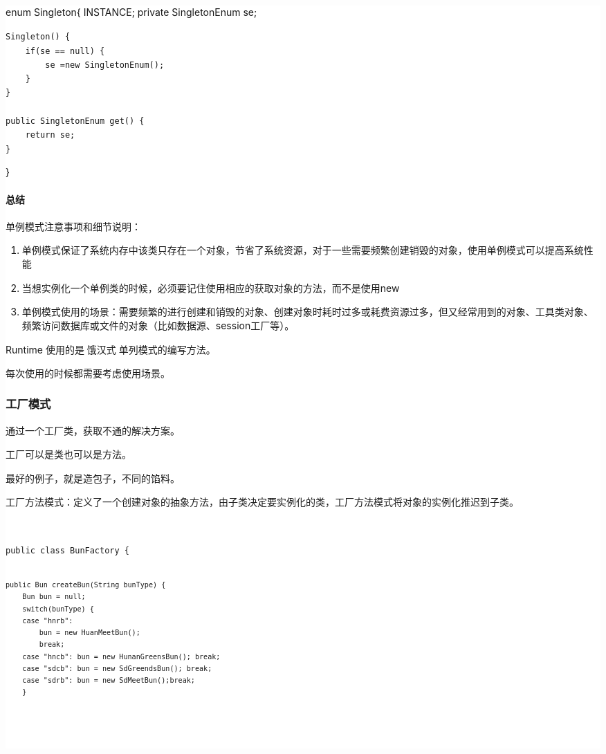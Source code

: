 
enum Singleton{
	INSTANCE;
	private SingletonEnum se;

	Singleton() {
		if(se == null) {
			se =new SingletonEnum();
		}
	}
	
	public SingletonEnum get() {
		return se;
	}
	
}</code></pre>
</div>
<h4 id="总结-1" class="source-line" data-source-line="397">总结</h4>
<p class="source-line" data-source-line="399">单例模式注意事项和细节说明：</p>
<ol>
<li class="source-line" data-source-line="401">
<p class="source-line" data-source-line="401">单例模式保证了系统内存中该类只存在一个对象，节省了系统资源，对于一些需要频繁创建销毁的对象，使用单例模式可以提高系统性能</p>
</li>
<li class="source-line" data-source-line="403">
<p class="source-line" data-source-line="403">当想实例化一个单例类的时候，必须要记住使用相应的获取对象的方法，而不是使用new</p>
</li>
<li class="source-line" data-source-line="405">
<p class="source-line" data-source-line="405">单例模式使用的场景：需要频繁的进行创建和销毁的对象、创建对象时耗时过多或耗费资源过多，但又经常用到的对象、工具类对象、频繁访问数据库或文件的对象（比如数据源、session工厂等）。</p>
</li>
</ol>
<p class="source-line" data-source-line="408">Runtime 使用的是 饿汉式 单列模式的编写方法。</p>
<p class="source-line" data-source-line="410">每次使用的时候都需要考虑使用场景。</p>
<h3 id="工厂模式" class="source-line" data-source-line="412">工厂模式</h3>
<p class="source-line" data-source-line="414">通过一个工厂类，获取不通的解决方案。</p>
<p class="source-line" data-source-line="416">工厂可以是类也可以是方法。</p>
<p class="source-line" data-source-line="418">最好的例子，就是造包子，不同的馅料。</p>
<p class="source-line" data-source-line="420">工厂方法模式：定义了一个创建对象的抽象方法，由子类决定要实例化的类，工厂方法模式将对象的实例化推迟到子类。</p>
<img src="https://img2023.cnblogs.com/blog/2146100/202303/2146100-20230325124208365-1777358403.png" alt="" class="vx-image-view-image" />
<div class="code-toolbar">
<pre class="language-java line-numbers highlighter-hljs"><code>public class BunFactory {
	
	public Bun createBun(String bunType) {
		Bun bun = null;
		switch(bunType) {
		case "hnrb": 
			bun = new HuanMeetBun();
			break;
		case "hncb": bun = new HunanGreensBun(); break; 
		case "sdcb": bun = new SdGreendsBun(); break;
		case "sdrb": bun = new SdMeetBun();break;
		}
